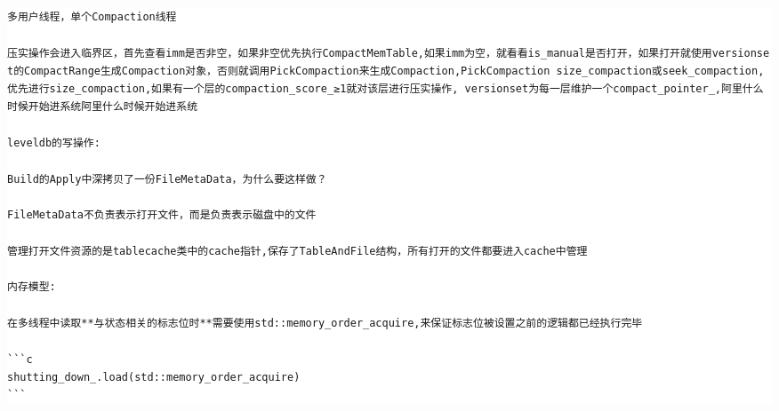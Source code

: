     多用户线程，单个Compaction线程

    压实操作会进入临界区，首先查看imm是否非空，如果非空优先执行CompactMemTable,如果imm为空，就看看is_manual是否打开，如果打开就使用versionset的CompactRange生成Compaction对象，否则就调用PickCompaction来生成Compaction,PickCompaction size_compaction或seek_compaction,优先进行size_compaction,如果有一个层的compaction_score_≥1就对该层进行压实操作, versionset为每一层维护一个compact_pointer_,阿里什么时候开始进系统阿里什么时候开始进系统

    leveldb的写操作:

    Build的Apply中深拷贝了一份FileMetaData，为什么要这样做？

    FileMetaData不负责表示打开文件，而是负责表示磁盘中的文件

    管理打开文件资源的是tablecache类中的cache指针,保存了TableAndFile结构，所有打开的文件都要进入cache中管理

    内存模型:

    在多线程中读取**与状态相关的标志位时**需要使用std::memory_order_acquire,来保证标志位被设置之前的逻辑都已经执行完毕

    ```c
    shutting_down_.load(std::memory_order_acquire)
    ```


